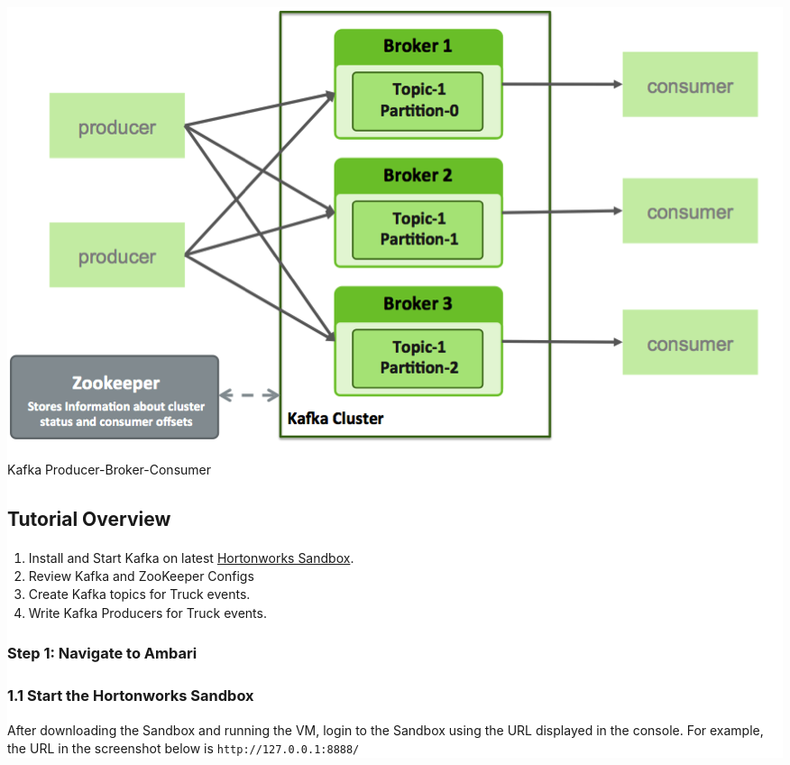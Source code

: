 ![Kafka Producer-Broker-Consumer](/assets/realtime-event-processing-with-hdf/lab1-kafka/Kafka-Broker-Diagram.png)

Kafka Producer-Broker-Consumer

## Tutorial Overview

1.  Install and Start Kafka on latest [Hortonworks Sandbox](http://hortonworks.com/products/hortonworks-sandbox/).
2.  Review Kafka and ZooKeeper Configs
3.  Create Kafka topics for Truck events.
4.  Write Kafka Producers for Truck events.

### Step 1: Navigate to Ambari <a id="navigate-ambari-user-views-lab1"></a>

### 1.1 Start the Hortonworks Sandbox

After downloading the Sandbox and running the VM, login to the Sandbox using the URL displayed in the console. For example, the URL in the screenshot below is `http://127.0.0.1:8888/`
